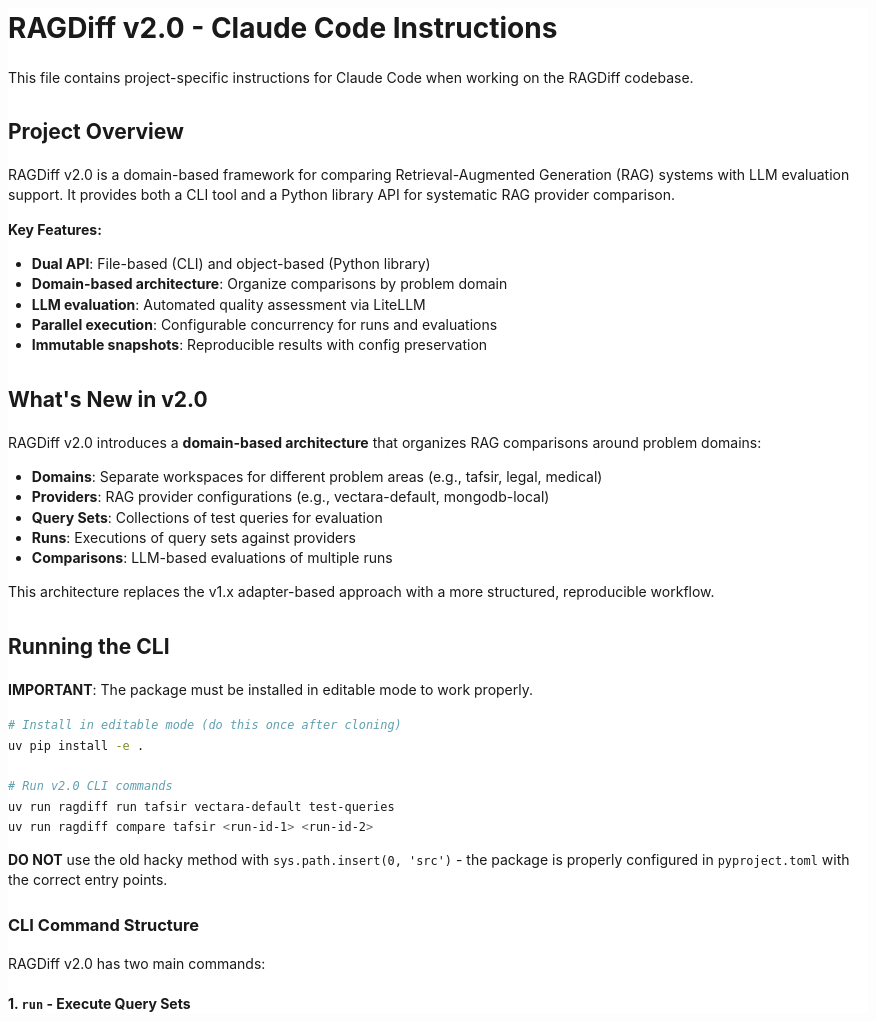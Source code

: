 # RAGDiff v2.0 - Claude Code Instructions

This file contains project-specific instructions for Claude Code when working on the RAGDiff codebase.

## Project Overview

RAGDiff v2.0 is a domain-based framework for comparing Retrieval-Augmented Generation (RAG) systems with LLM evaluation support. It provides both a CLI tool and a Python library API for systematic RAG provider comparison.

**Key Features:**
- **Dual API**: File-based (CLI) and object-based (Python library)
- **Domain-based architecture**: Organize comparisons by problem domain
- **LLM evaluation**: Automated quality assessment via LiteLLM
- **Parallel execution**: Configurable concurrency for runs and evaluations
- **Immutable snapshots**: Reproducible results with config preservation

## What's New in v2.0

RAGDiff v2.0 introduces a **domain-based architecture** that organizes RAG comparisons around problem domains:

- **Domains**: Separate workspaces for different problem areas (e.g., tafsir, legal, medical)
- **Providers**: RAG provider configurations (e.g., vectara-default, mongodb-local)
- **Query Sets**: Collections of test queries for evaluation
- **Runs**: Executions of query sets against providers
- **Comparisons**: LLM-based evaluations of multiple runs

This architecture replaces the v1.x adapter-based approach with a more structured, reproducible workflow.

## Running the CLI

**IMPORTANT**: The package must be installed in editable mode to work properly.

```bash
# Install in editable mode (do this once after cloning)
uv pip install -e .

# Run v2.0 CLI commands
uv run ragdiff run tafsir vectara-default test-queries
uv run ragdiff compare tafsir <run-id-1> <run-id-2>
```

**DO NOT** use the old hacky method with `sys.path.insert(0, 'src')` - the package is properly configured in `pyproject.toml` with the correct entry points.

### CLI Command Structure

RAGDiff v2.0 has two main commands:

#### 1. `run` - Execute Query Sets
